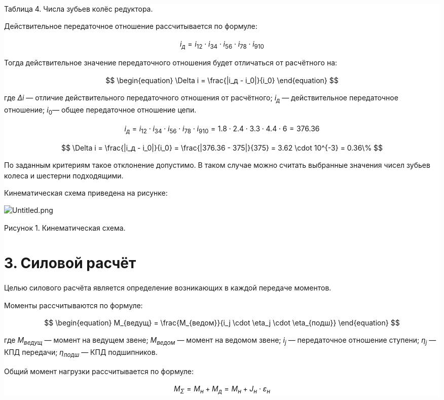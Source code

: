 Таблица 4. Числа зубьев колёс редуктора.

Действительное передаточное отношение рассчитывается по формуле:

$$
\begin{equation} i_д = i_{12} \cdot i_{34} \cdot i_{56} \cdot i_{78} \cdot i_{910} \end{equation}
$$

Тогда действительное значение передаточного отношения будет отличаться от расчётного на:

$$
\begin{equation} \Delta i = \frac{|i_д - i_0|}{i_0} \end{equation}
$$

где $\Delta i$ — отличие действительного передаточного отношения от расчётного;
$i_д$ — действительное передаточное отношение;
$i_0$— общее передаточное отношение цепи.

$$
i_д = i_{12} \cdot i_{34} \cdot i_{56} \cdot i_{78} \cdot i_{910} =   1.8 \cdot 2.4 \cdot 3.3 \cdot 4.4 \cdot 6 = 376.36
$$

$$
\Delta i = \frac{|i_д - i_0|}{i_0} = \frac{|376.36 - 375|}{375} = 3.62 \cdot 10^{-3} = 0.36\%
$$

По заданным критериям такое отклонение допустимо. В таком случае можно считать выбранные значения чисел зубьев колеса и шестерни подходящими.

Кинематическая схема приведена на рисунке:

![Untitled.png](%D0%9B%D0%B0%D0%BF%D0%B0%20%D0%9A%D0%9E%D0%AD%D0%9F%20%D0%9C%D0%94%D0%97-1%204b2f2677e8f847e2a69f8f3ea11e72f6/Untitled.png)

Рисунок 1. Кинематическая схема.

# 3. Силовой расчёт

Целью силового расчёта является определение возникающих в каждой передаче моментов.

Моменты рассчитываются по формуле:

$$
\begin{equation} M_{ведущ} = \frac{M_{ведом}}{i_j \cdot \eta_j \cdot \eta_{подш}} \end{equation}
$$

где $M_{ведущ}$ — момент на ведущем звене;
$M_{ведом}$ — момент на ведомом звене;
$i_j$ — передаточное отношение ступени;
$\eta_j$ — КПД передачи;
$\eta_{подш}$ — КПД подшипников.

Общий момент нагрузки рассчитывается по формуле:

$$
\begin{equation} M_\Sigma = M_н + M_д = M_н + J_н \cdot \varepsilon_н \end{equation} 
$$
